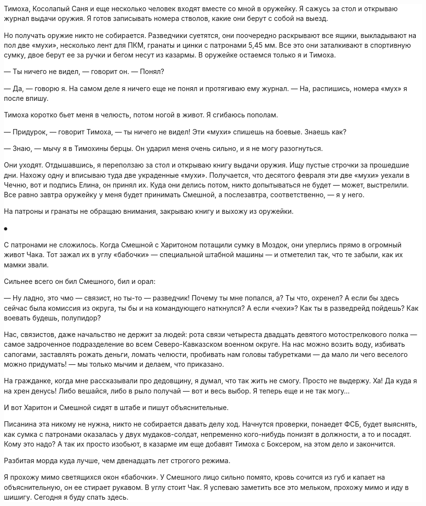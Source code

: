 Тимоха, Косолапый Саня и еще несколько человек входят вместе со мной в оружейку. Я сажусь за стол и открываю журнал выдачи оружия. Я готов записывать номера стволов, какие они берут с собой на выезд.

Но получать оружие никто не собирается. Разведчики суетятся, они поочередно раскрывают все ящики, выкладывают на пол две «мухи», несколько лент для ПКМ[‌](#), гранаты и цинки[‌](#) с патронами 5,45 мм. Все это они заталкивают в спортивную сумку, двое берут ее за ручки и бегом несут из казармы. В оружейке остаемся только я и Тимоха.

— Ты ничего не видел, — говорит он. — Понял?

— Да, — говорю я. На самом деле я ничего еще не понял и протягиваю ему журнал. — На, распишись, номера «мух» я после впишу.

Тимоха коротко бьет меня в челюсть, потом ногой в живот. Я сгибаюсь пополам.

— Придурок, — говорит Тимоха, — ты ничего не видел! Эти «мухи» спишешь на боевые. Знаешь как?

— Знаю, — мычу я в Тимохины берцы. Он ударил меня очень сильно, и я не могу разогнуться.

Они уходят. Отдышавшись, я переползаю за стол и открываю книгу выдачи оружия. Ищу пустые строчки за прошедшие дни. Нахожу одну и вписываю туда две украденные «мухи». Получается, что десятого февраля эти две «мухи» уехали в Чечню, вот и подпись Елина, он принял их. Куда они делись потом, никто допытываться не будет — может, выстрелили. Все равно завтра оружейку у меня будет принимать Смешной, а послезавтра, соответственно, — я у него.

На патроны и гранаты не обращаю внимания, закрываю книгу и выхожу из оружейки.

**⦁**

С патронами не сложилось. Когда Смешной с Харитоном потащили сумку в Моздок, они уперлись прямо в огромный живот Чака. Тот зажал их в углу «бабочки» — специальной штабной машины — и отметелил так, что те забыли, как их мамки звали.

Сильнее всего он бил Смешного, бил и орал:

— Ну ладно, это чмо — связист, но ты-то — разведчик! Почему ты мне попался, а? Ты что, охренел? А если бы здесь сейчас была комиссия из округа, ты бы и на командующего наткнулся? А если «чехи»? Как ты в разведрейд пойдешь? Как воевать будешь, полупидор?

Нас, связистов, даже начальство не держит за людей: рота связи четыреста двадцать девятого мотострелкового полка — самое задроченное подразделение во всем Северо-Кавказском военном округе. На нас можно возить воду, избивать сапогами, заставлять рожать деньги, ломать челюсти, пробивать нам головы табуретками — да мало ли чего веселого можно придумать! — мы только мычим и делаем, что приказано.

На гражданке, когда мне рассказывали про дедовщину, я думал, что так жить не смогу. Просто не выдержу. Ха! Да куда я на хрен денусь! Либо вешайся, либо в рыло получай — вот и весь выбор. Я теперь еще и не так могу…

И вот Харитон и Смешной сидят в штабе и пишут объяснительные.

Писанина эта никому не нужна, никто не собирается давать делу ход. Начнутся проверки, понаедет ФСБ, будет выяснять, как сумка с патронами оказалась у двух мудаков-солдат, непременно кого-нибудь понизят в должности, а то и посадят. Кому это надо? А так их просто изобьют, в казарме им еще добавят Тимоха с Боксером, на этом дело и закончится.

Разбитая морда куда лучше, чем двенадцать лет строгого режима.

Я прохожу мимо светящихся окон «бабочки». У Смешного лицо сильно помято, кровь сочится из губ и капает на объяснительную, он ее стирает рукавом. В углу стоит Чак. Я успеваю заметить все это мельком, прохожу мимо и иду в шишигу[‌](#). Сегодня я буду спать здесь.
